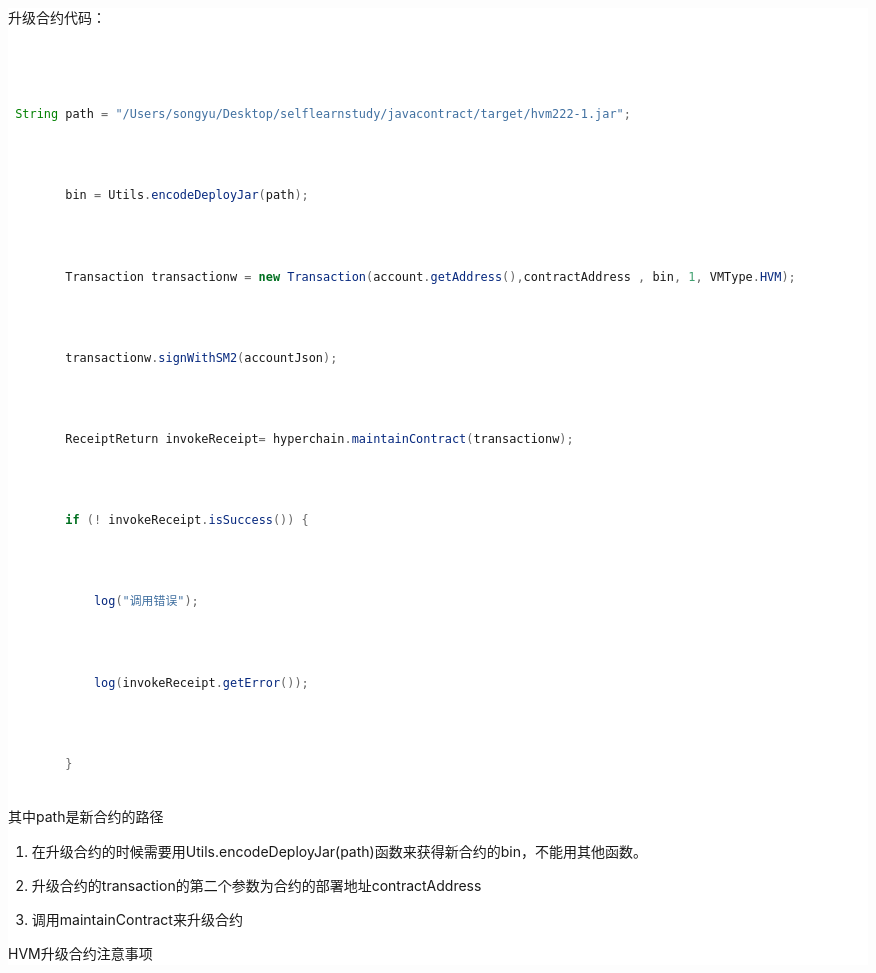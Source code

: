 升级合约代码：

```java



 String path = "/Users/songyu/Desktop/selflearnstudy/javacontract/target/hvm222-1.jar";



        bin = Utils.encodeDeployJar(path);



        Transaction transactionw = new Transaction(account.getAddress(),contractAddress , bin, 1, VMType.HVM);



        transactionw.signWithSM2(accountJson);



        ReceiptReturn invokeReceipt= hyperchain.maintainContract(transactionw);



        if (! invokeReceipt.isSuccess()) {



            log("调用错误");



            log(invokeReceipt.getError());



        }



```

其中path是新合约的路径

1. 在升级合约的时候需要用Utils.encodeDeployJar(path)函数来获得新合约的bin，不能用其他函数。

1. 升级合约的transaction的第二个参数为合约的部署地址contractAddress

1. 调用maintainContract来升级合约

HVM升级合约注意事项
